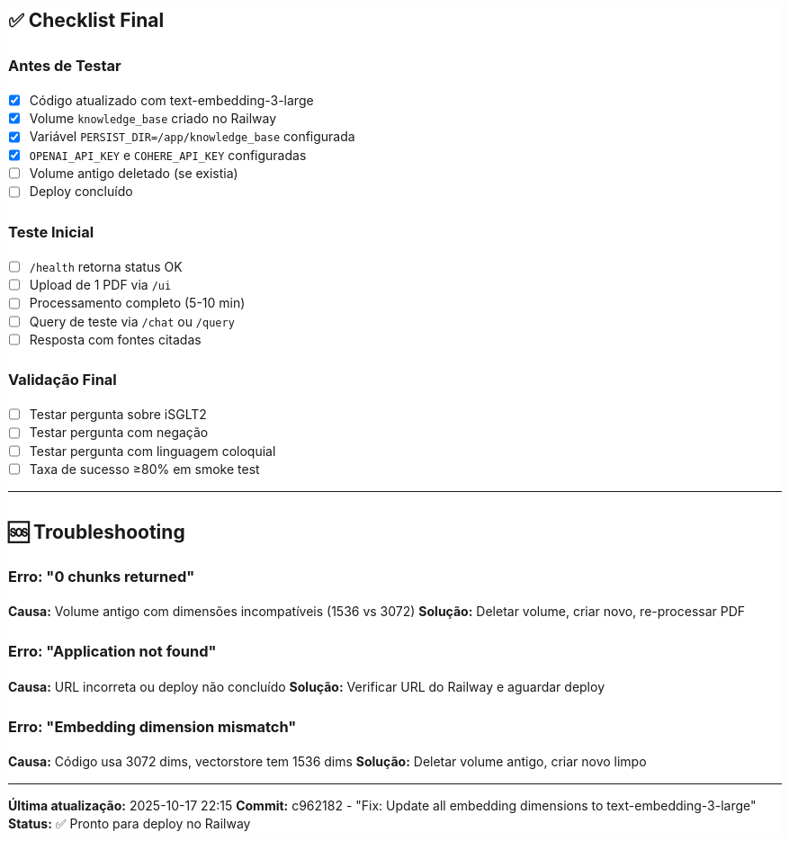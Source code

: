 
## ✅ Checklist Final

### Antes de Testar
- [x] Código atualizado com text-embedding-3-large
- [x] Volume `knowledge_base` criado no Railway
- [x] Variável `PERSIST_DIR=/app/knowledge_base` configurada
- [x] `OPENAI_API_KEY` e `COHERE_API_KEY` configuradas
- [ ] Volume antigo deletado (se existia)
- [ ] Deploy concluído

### Teste Inicial
- [ ] `/health` retorna status OK
- [ ] Upload de 1 PDF via `/ui`
- [ ] Processamento completo (5-10 min)
- [ ] Query de teste via `/chat` ou `/query`
- [ ] Resposta com fontes citadas

### Validação Final
- [ ] Testar pergunta sobre iSGLT2
- [ ] Testar pergunta com negação
- [ ] Testar pergunta com linguagem coloquial
- [ ] Taxa de sucesso ≥80% em smoke test

---

## 🆘 Troubleshooting

### Erro: "0 chunks returned"
**Causa:** Volume antigo com dimensões incompatíveis (1536 vs 3072)
**Solução:** Deletar volume, criar novo, re-processar PDF

### Erro: "Application not found"
**Causa:** URL incorreta ou deploy não concluído
**Solução:** Verificar URL do Railway e aguardar deploy

### Erro: "Embedding dimension mismatch"
**Causa:** Código usa 3072 dims, vectorstore tem 1536 dims
**Solução:** Deletar volume antigo, criar novo limpo

---

**Última atualização:** 2025-10-17 22:15
**Commit:** c962182 - "Fix: Update all embedding dimensions to text-embedding-3-large"
**Status:** ✅ Pronto para deploy no Railway

